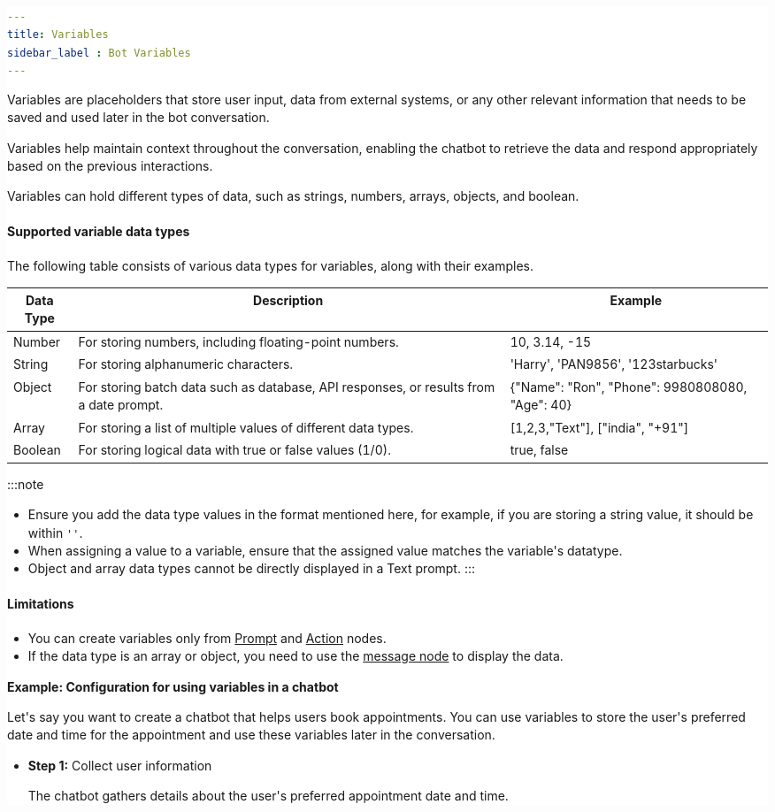 ```yaml
---
title: Variables
sidebar_label : Bot Variables
---
```


Variables are placeholders that store user input, data from external systems, or any other relevant information that needs to be saved and used later in the bot conversation. 

Variables help maintain context throughout the conversation, enabling the chatbot to retrieve the data and respond appropriately based on the previous interactions.

Variables can hold different types of data, such as strings, numbers, arrays, objects, and boolean.

#### Supported variable data types

The following table consists of various data types for variables, along with their examples.

| Data Type | Description | Example |
| --- | --- | --- |
| Number | For storing numbers, including floating-point numbers. | 10, 3.14, -15 |
| String | For storing alphanumeric characters. | 'Harry', 'PAN9856', '123starbucks' |
| Object | For storing batch data such as database, API responses, or results from a date prompt. | {"Name": "Ron", "Phone": 9980808080, "Age": 40} |
| Array | For storing a list of multiple values of different data types. | [1,2,3,"Text"], ["india", "+91"] |
| Boolean | For storing logical data with true or false values (1/0). | true, false |

:::note
* Ensure you add the data type values in the format mentioned here, for example, if you are storing a string value, it should be within `''`.
* When assigning a value to a variable, ensure that the assigned value matches the variable's datatype. 
* Object and array data types cannot be directly displayed in a Text prompt. 
:::

#### Limitations

* You can create variables only from [Prompt](https://docs.yellow.ai/docs/platform_concepts/studio/build/nodes/prompt-nodes) and [Action](https://docs.yellow.ai/docs/platform_concepts/studio/build/nodes/action-nodes) nodes.
* If the data type is an array or object, you need to use the [message node](https://docs.yellow.ai/docs/platform_concepts/studio/build/nodes/message-nodes) to display the data. 

**Example: Configuration for using variables in a chatbot**

Let's say you want to create a chatbot that helps users book appointments. You can use variables to store the user's preferred date and time for the appointment and use these variables later in the conversation.

* **Step 1:** Collect user information

  The chatbot gathers details about the user's preferred appointment date and time.

